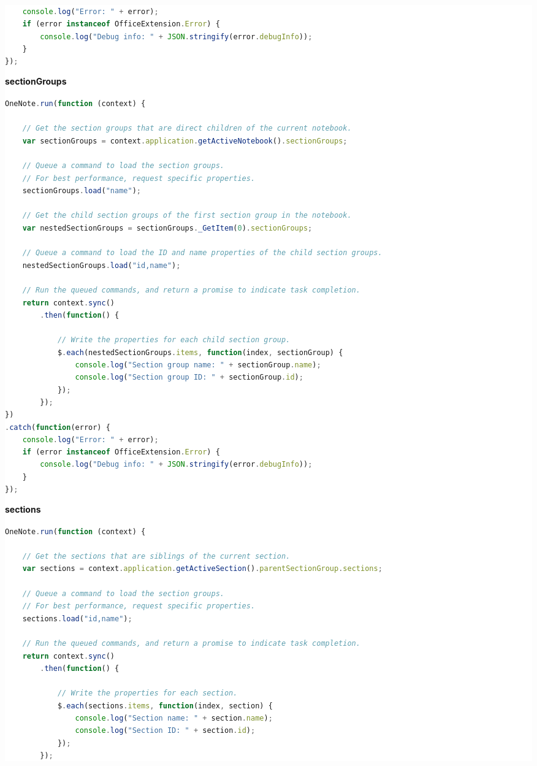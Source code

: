```js
    console.log("Error: " + error);
    if (error instanceof OfficeExtension.Error) {
        console.log("Debug info: " + JSON.stringify(error.debugInfo));
    }
});
```

**sectionGroups**
```js
OneNote.run(function (context) {

    // Get the section groups that are direct children of the current notebook.
    var sectionGroups = context.application.getActiveNotebook().sectionGroups;

    // Queue a command to load the section groups.
    // For best performance, request specific properties.
    sectionGroups.load("name");
    
    // Get the child section groups of the first section group in the notebook.
    var nestedSectionGroups = sectionGroups._GetItem(0).sectionGroups;
    
    // Queue a command to load the ID and name properties of the child section groups.
    nestedSectionGroups.load("id,name");
    
    // Run the queued commands, and return a promise to indicate task completion.
    return context.sync()
        .then(function() {
            
            // Write the properties for each child section group.
            $.each(nestedSectionGroups.items, function(index, sectionGroup) {
                console.log("Section group name: " + sectionGroup.name);  
                console.log("Section group ID: " + sectionGroup.id);  
            });
        });
})
.catch(function(error) {
    console.log("Error: " + error);
    if (error instanceof OfficeExtension.Error) {
        console.log("Debug info: " + JSON.stringify(error.debugInfo));
    }
});
```

**sections**
```js
OneNote.run(function (context) {

    // Get the sections that are siblings of the current section.
    var sections = context.application.getActiveSection().parentSectionGroup.sections;

    // Queue a command to load the section groups.
    // For best performance, request specific properties.
    sections.load("id,name");
    
    // Run the queued commands, and return a promise to indicate task completion.
    return context.sync()
        .then(function() {
            
            // Write the properties for each section.
            $.each(sections.items, function(index, section) {
                console.log("Section name: " + section.name);  
                console.log("Section ID: " + section.id);  
            });
        });
```